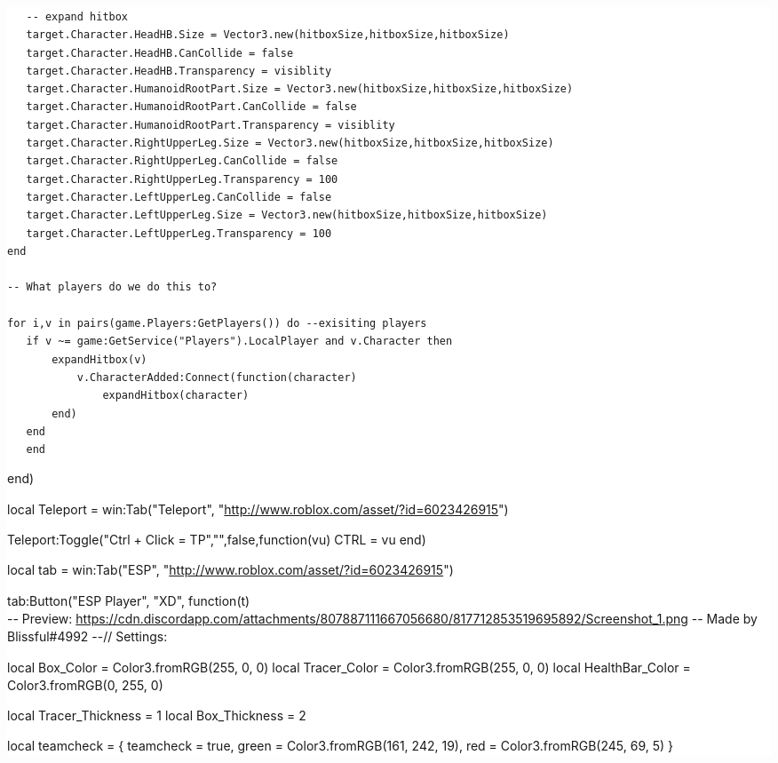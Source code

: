        -- expand hitbox
       target.Character.HeadHB.Size = Vector3.new(hitboxSize,hitboxSize,hitboxSize)
       target.Character.HeadHB.CanCollide = false
       target.Character.HeadHB.Transparency = visiblity
       target.Character.HumanoidRootPart.Size = Vector3.new(hitboxSize,hitboxSize,hitboxSize)
       target.Character.HumanoidRootPart.CanCollide = false
       target.Character.HumanoidRootPart.Transparency = visiblity
       target.Character.RightUpperLeg.Size = Vector3.new(hitboxSize,hitboxSize,hitboxSize)
       target.Character.RightUpperLeg.CanCollide = false
       target.Character.RightUpperLeg.Transparency = 100
       target.Character.LeftUpperLeg.CanCollide = false
       target.Character.LeftUpperLeg.Size = Vector3.new(hitboxSize,hitboxSize,hitboxSize)
       target.Character.LeftUpperLeg.Transparency = 100
    end
    
    -- What players do we do this to?
    
    for i,v in pairs(game.Players:GetPlayers()) do --exisiting players
       if v ~= game:GetService("Players").LocalPlayer and v.Character then
           expandHitbox(v)
               v.CharacterAdded:Connect(function(character)
                   expandHitbox(character)
           end)
       end
       end
end)

local Teleport = win:Tab("Teleport", "http://www.roblox.com/asset/?id=6023426915")

Teleport:Toggle("Ctrl + Click = TP","",false,function(vu)
    CTRL = vu
end)


local tab = win:Tab("ESP", "http://www.roblox.com/asset/?id=6023426915")

tab:Button("ESP Player", "XD", function(t)   
  -- Preview: https://cdn.discordapp.com/attachments/807887111667056680/817712853519695892/Screenshot_1.png
-- Made by Blissful#4992
--// Settings:


local Box_Color = Color3.fromRGB(255, 0, 0)
local Tracer_Color = Color3.fromRGB(255, 0, 0)
local HealthBar_Color = Color3.fromRGB(0, 255, 0)

local Tracer_Thickness = 1
local Box_Thickness = 2

local teamcheck = {
    teamcheck = true,
    green = Color3.fromRGB(161, 242, 19),
    red = Color3.fromRGB(245, 69, 5)
}
